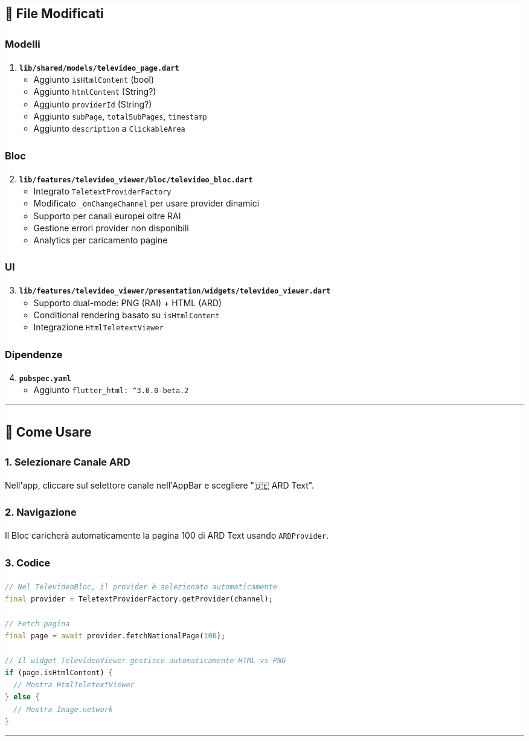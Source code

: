 
## 📝 File Modificati

### Modelli
1. **`lib/shared/models/televideo_page.dart`**
   - Aggiunto `isHtmlContent` (bool)
   - Aggiunto `htmlContent` (String?)
   - Aggiunto `providerId` (String?)
   - Aggiunto `subPage`, `totalSubPages`, `timestamp`
   - Aggiunto `description` a `ClickableArea`

### Bloc
2. **`lib/features/televideo_viewer/bloc/televideo_bloc.dart`**
   - Integrato `TeletextProviderFactory`
   - Modificato `_onChangeChannel` per usare provider dinamici
   - Supporto per canali europei oltre RAI
   - Gestione errori provider non disponibili
   - Analytics per caricamento pagine

### UI
3. **`lib/features/televideo_viewer/presentation/widgets/televideo_viewer.dart`**
   - Supporto dual-mode: PNG (RAI) + HTML (ARD)
   - Conditional rendering basato su `isHtmlContent`
   - Integrazione `HtmlTeletextViewer`

### Dipendenze
4. **`pubspec.yaml`**
   - Aggiunto `flutter_html: ^3.0.0-beta.2`

---

## 🚀 Come Usare

### 1. Selezionare Canale ARD

Nell'app, cliccare sul selettore canale nell'AppBar e scegliere "🇩🇪 ARD Text".

### 2. Navigazione

Il Bloc caricherà automaticamente la pagina 100 di ARD Text usando `ARDProvider`.

### 3. Codice

```dart
// Nel TelevideoBloc, il provider è selezionato automaticamente
final provider = TeletextProviderFactory.getProvider(channel);

// Fetch pagina
final page = await provider.fetchNationalPage(100);

// Il widget TelevideoViewer gestisce automaticamente HTML vs PNG
if (page.isHtmlContent) {
  // Mostra HtmlTeletextViewer
} else {
  // Mostra Image.network
}
```

---